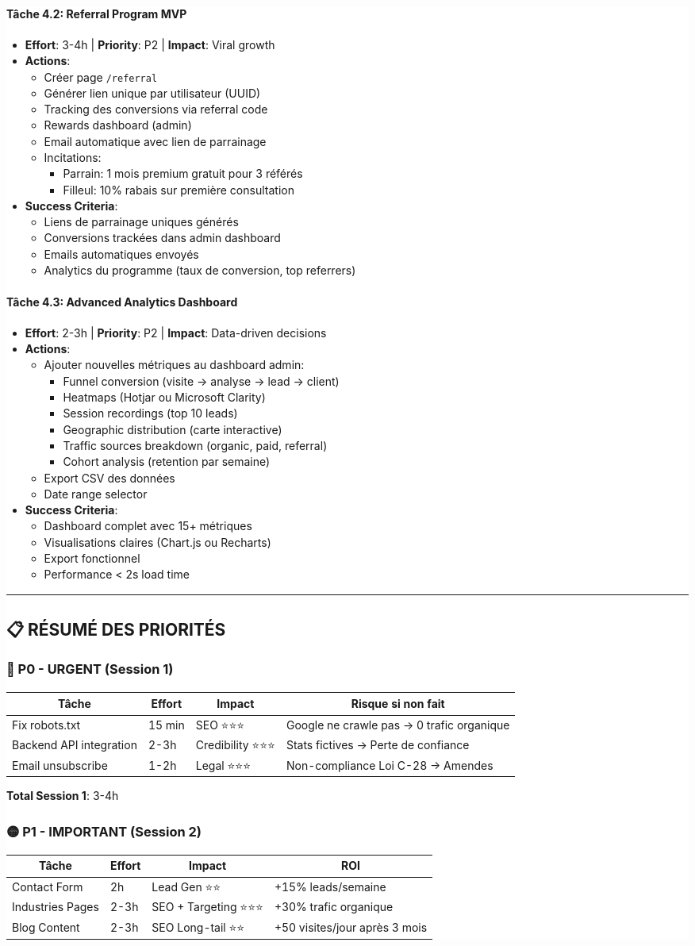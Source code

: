 #### Tâche 4.2: Referral Program MVP
- **Effort**: 3-4h | **Priority**: P2 | **Impact**: Viral growth
- **Actions**:
  - Créer page `/referral`
  - Générer lien unique par utilisateur (UUID)
  - Tracking des conversions via referral code
  - Rewards dashboard (admin)
  - Email automatique avec lien de parrainage
  - Incitations:
    - Parrain: 1 mois premium gratuit pour 3 référés
    - Filleul: 10% rabais sur première consultation
- **Success Criteria**:
  - Liens de parrainage uniques générés
  - Conversions trackées dans admin dashboard
  - Emails automatiques envoyés
  - Analytics du programme (taux de conversion, top referrers)

#### Tâche 4.3: Advanced Analytics Dashboard
- **Effort**: 2-3h | **Priority**: P2 | **Impact**: Data-driven decisions
- **Actions**:
  - Ajouter nouvelles métriques au dashboard admin:
    - Funnel conversion (visite → analyse → lead → client)
    - Heatmaps (Hotjar ou Microsoft Clarity)
    - Session recordings (top 10 leads)
    - Geographic distribution (carte interactive)
    - Traffic sources breakdown (organic, paid, referral)
    - Cohort analysis (retention par semaine)
  - Export CSV des données
  - Date range selector
- **Success Criteria**:
  - Dashboard complet avec 15+ métriques
  - Visualisations claires (Chart.js ou Recharts)
  - Export fonctionnel
  - Performance < 2s load time

---

## 📋 RÉSUMÉ DES PRIORITÉS

### 🔴 P0 - URGENT (Session 1)
| Tâche | Effort | Impact | Risque si non fait |
|-------|--------|--------|-------------------|
| Fix robots.txt | 15 min | SEO ⭐⭐⭐ | Google ne crawle pas → 0 trafic organique |
| Backend API integration | 2-3h | Credibility ⭐⭐⭐ | Stats fictives → Perte de confiance |
| Email unsubscribe | 1-2h | Legal ⭐⭐⭐ | Non-compliance Loi C-28 → Amendes |

**Total Session 1**: 3-4h

### 🟡 P1 - IMPORTANT (Session 2)
| Tâche | Effort | Impact | ROI |
|-------|--------|--------|-----|
| Contact Form | 2h | Lead Gen ⭐⭐ | +15% leads/semaine |
| Industries Pages | 2-3h | SEO + Targeting ⭐⭐⭐ | +30% trafic organique |
| Blog Content | 2-3h | SEO Long-tail ⭐⭐ | +50 visites/jour après 3 mois |
